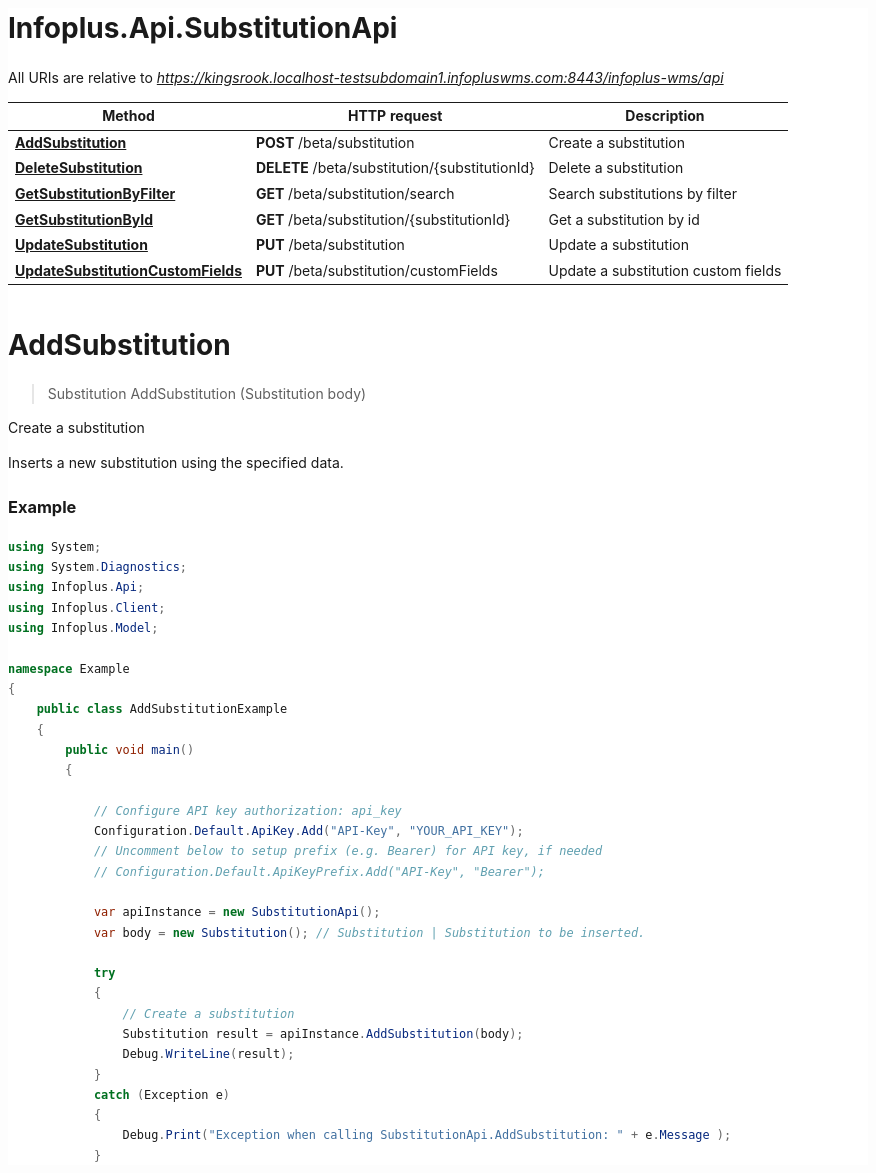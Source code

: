 # Infoplus.Api.SubstitutionApi

All URIs are relative to *https://kingsrook.localhost-testsubdomain1.infopluswms.com:8443/infoplus-wms/api*

Method | HTTP request | Description
------------- | ------------- | -------------
[**AddSubstitution**](SubstitutionApi.md#addsubstitution) | **POST** /beta/substitution | Create a substitution
[**DeleteSubstitution**](SubstitutionApi.md#deletesubstitution) | **DELETE** /beta/substitution/{substitutionId} | Delete a substitution
[**GetSubstitutionByFilter**](SubstitutionApi.md#getsubstitutionbyfilter) | **GET** /beta/substitution/search | Search substitutions by filter
[**GetSubstitutionById**](SubstitutionApi.md#getsubstitutionbyid) | **GET** /beta/substitution/{substitutionId} | Get a substitution by id
[**UpdateSubstitution**](SubstitutionApi.md#updatesubstitution) | **PUT** /beta/substitution | Update a substitution
[**UpdateSubstitutionCustomFields**](SubstitutionApi.md#updatesubstitutioncustomfields) | **PUT** /beta/substitution/customFields | Update a substitution custom fields


<a name="addsubstitution"></a>
# **AddSubstitution**
> Substitution AddSubstitution (Substitution body)

Create a substitution

Inserts a new substitution using the specified data.

### Example
```csharp
using System;
using System.Diagnostics;
using Infoplus.Api;
using Infoplus.Client;
using Infoplus.Model;

namespace Example
{
    public class AddSubstitutionExample
    {
        public void main()
        {
            
            // Configure API key authorization: api_key
            Configuration.Default.ApiKey.Add("API-Key", "YOUR_API_KEY");
            // Uncomment below to setup prefix (e.g. Bearer) for API key, if needed
            // Configuration.Default.ApiKeyPrefix.Add("API-Key", "Bearer");

            var apiInstance = new SubstitutionApi();
            var body = new Substitution(); // Substitution | Substitution to be inserted.

            try
            {
                // Create a substitution
                Substitution result = apiInstance.AddSubstitution(body);
                Debug.WriteLine(result);
            }
            catch (Exception e)
            {
                Debug.Print("Exception when calling SubstitutionApi.AddSubstitution: " + e.Message );
            }
```